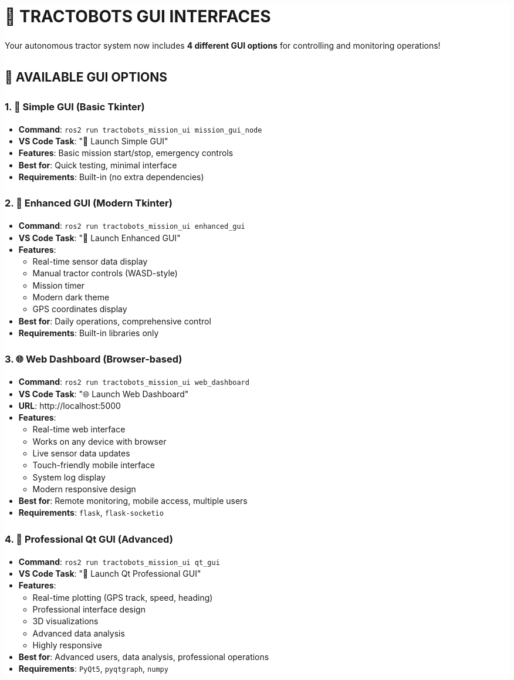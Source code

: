 # 🎨 TRACTOBOTS GUI INTERFACES

Your autonomous tractor system now includes **4 different GUI options** for controlling and monitoring operations!

## 🚀 **AVAILABLE GUI OPTIONS**

### 1. 📱 **Simple GUI** (Basic Tkinter)
- **Command**: `ros2 run tractobots_mission_ui mission_gui_node`
- **VS Code Task**: "📱 Launch Simple GUI"
- **Features**: Basic mission start/stop, emergency controls
- **Best for**: Quick testing, minimal interface
- **Requirements**: Built-in (no extra dependencies)

### 2. 🎨 **Enhanced GUI** (Modern Tkinter)
- **Command**: `ros2 run tractobots_mission_ui enhanced_gui`
- **VS Code Task**: "🎨 Launch Enhanced GUI"
- **Features**: 
  - Real-time sensor data display
  - Manual tractor controls (WASD-style)
  - Mission timer
  - Modern dark theme
  - GPS coordinates display
- **Best for**: Daily operations, comprehensive control
- **Requirements**: Built-in libraries only

### 3. 🌐 **Web Dashboard** (Browser-based)
- **Command**: `ros2 run tractobots_mission_ui web_dashboard`
- **VS Code Task**: "🌐 Launch Web Dashboard"
- **URL**: http://localhost:5000
- **Features**:
  - Real-time web interface
  - Works on any device with browser
  - Live sensor data updates
  - Touch-friendly mobile interface
  - System log display
  - Modern responsive design
- **Best for**: Remote monitoring, mobile access, multiple users
- **Requirements**: `flask`, `flask-socketio`

### 4. 💎 **Professional Qt GUI** (Advanced)
- **Command**: `ros2 run tractobots_mission_ui qt_gui`
- **VS Code Task**: "💎 Launch Qt Professional GUI"
- **Features**:
  - Real-time plotting (GPS track, speed, heading)
  - Professional interface design
  - 3D visualizations
  - Advanced data analysis
  - Highly responsive
- **Best for**: Advanced users, data analysis, professional operations
- **Requirements**: `PyQt5`, `pyqtgraph`, `numpy`
